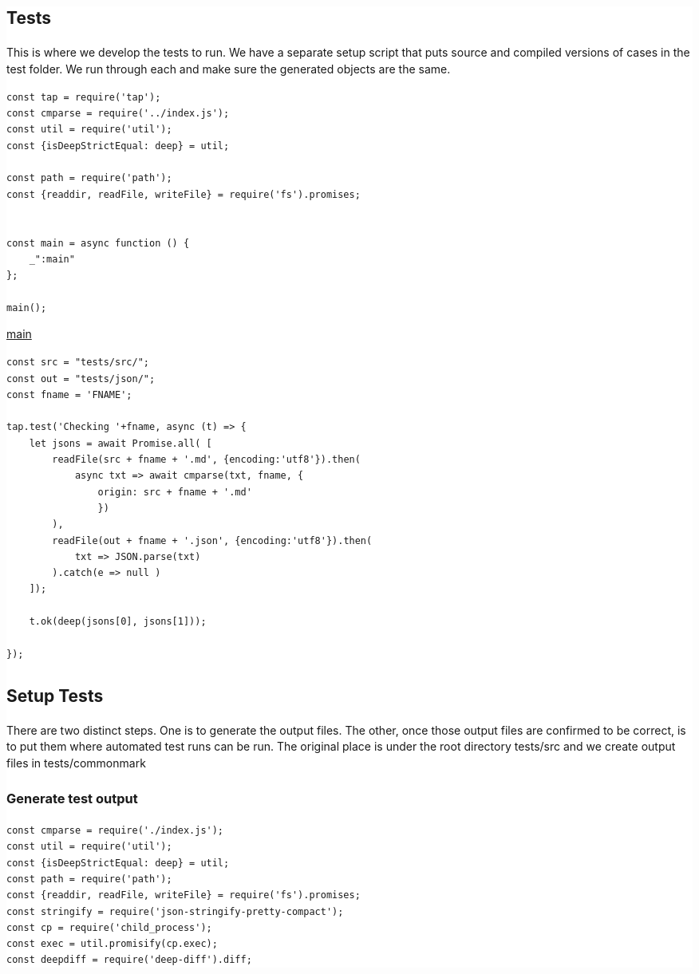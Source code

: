 ## Tests

This is where we develop the tests to run. We have a separate setup script
that puts source and compiled versions of cases in the test folder. We run
through each and make sure the generated objects are the same. 

    const tap = require('tap');
    const cmparse = require('../index.js');
    const util = require('util');
    const {isDeepStrictEqual: deep} = util;
   
    const path = require('path');
    const {readdir, readFile, writeFile} = require('fs').promises;


    const main = async function () {
        _":main"
    };

    main();
    

[main]()

    const src = "tests/src/";
    const out = "tests/json/";
    const fname = 'FNAME'; 

    tap.test('Checking '+fname, async (t) => {
        let jsons = await Promise.all( [
            readFile(src + fname + '.md', {encoding:'utf8'}).then(
                async txt => await cmparse(txt, fname, {
                    origin: src + fname + '.md'
                    }) 
            ),
            readFile(out + fname + '.json', {encoding:'utf8'}).then( 
                txt => JSON.parse(txt)
            ).catch(e => null )
        ]);

        t.ok(deep(jsons[0], jsons[1]));

    });


## Setup Tests

There are two distinct steps. One is to generate the output files. The other,
once those output files are confirmed to be correct, is to put them where
automated test runs can be run. The original place is under the root directory
tests/src and we create output files in tests/commonmark  

### Generate test output

    const cmparse = require('./index.js');
    const util = require('util');
    const {isDeepStrictEqual: deep} = util;
    const path = require('path');
    const {readdir, readFile, writeFile} = require('fs').promises;
    const stringify = require('json-stringify-pretty-compact');
    const cp = require('child_process');
    const exec = util.promisify(cp.exec);
    const deepdiff = require('deep-diff').diff;
